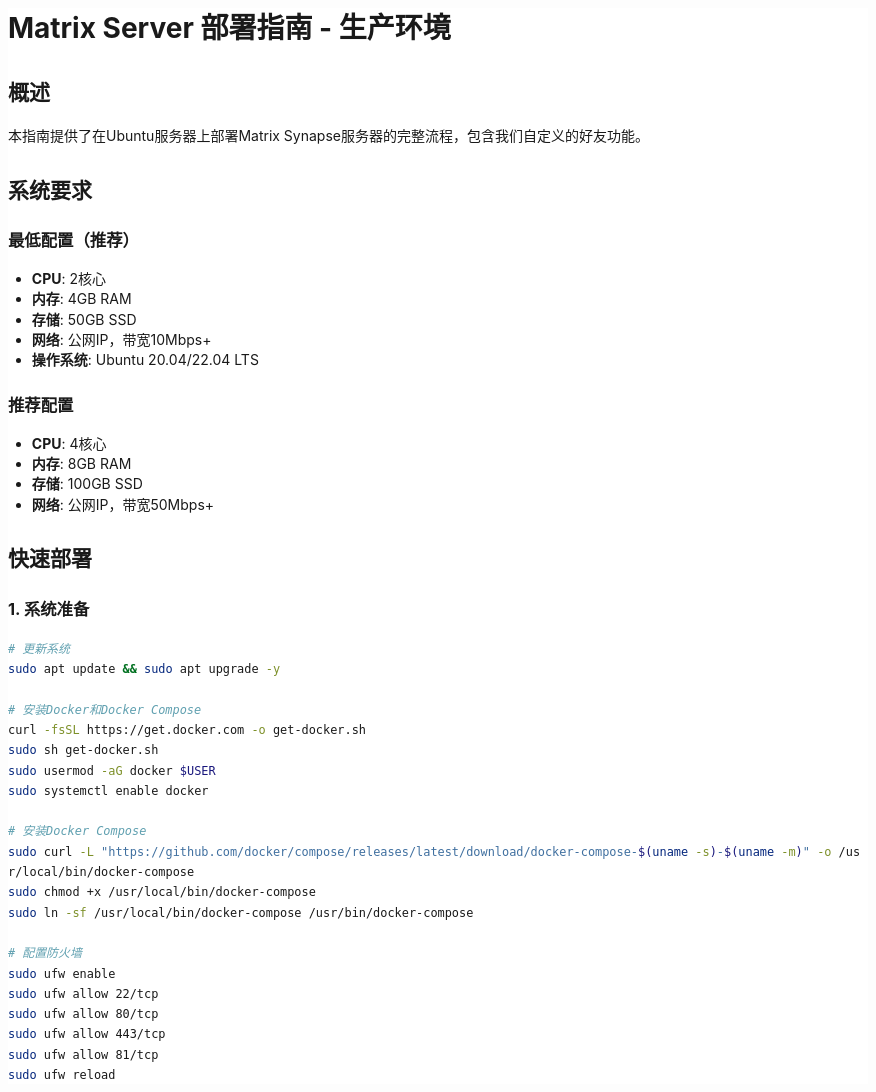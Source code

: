 # Matrix Server 部署指南 - 生产环境

## 概述

本指南提供了在Ubuntu服务器上部署Matrix Synapse服务器的完整流程，包含我们自定义的好友功能。

## 系统要求

### 最低配置（推荐）
- **CPU**: 2核心
- **内存**: 4GB RAM
- **存储**: 50GB SSD
- **网络**: 公网IP，带宽10Mbps+
- **操作系统**: Ubuntu 20.04/22.04 LTS

### 推荐配置
- **CPU**: 4核心
- **内存**: 8GB RAM
- **存储**: 100GB SSD
- **网络**: 公网IP，带宽50Mbps+

## 快速部署

### 1. 系统准备

```bash
# 更新系统
sudo apt update && sudo apt upgrade -y

# 安装Docker和Docker Compose
curl -fsSL https://get.docker.com -o get-docker.sh
sudo sh get-docker.sh
sudo usermod -aG docker $USER
sudo systemctl enable docker

# 安装Docker Compose
sudo curl -L "https://github.com/docker/compose/releases/latest/download/docker-compose-$(uname -s)-$(uname -m)" -o /usr/local/bin/docker-compose
sudo chmod +x /usr/local/bin/docker-compose
sudo ln -sf /usr/local/bin/docker-compose /usr/bin/docker-compose

# 配置防火墙
sudo ufw enable
sudo ufw allow 22/tcp
sudo ufw allow 80/tcp
sudo ufw allow 443/tcp
sudo ufw allow 81/tcp
sudo ufw reload
```
